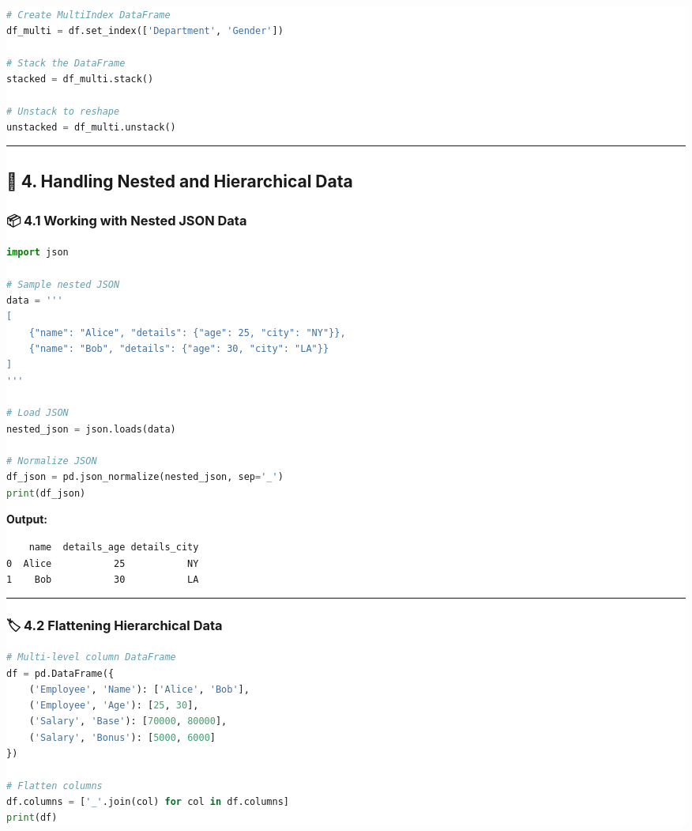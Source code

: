 ```python
# Create MultiIndex DataFrame
df_multi = df.set_index(['Department', 'Gender'])

# Stack the DataFrame
stacked = df_multi.stack()

# Unstack to reshape
unstacked = df_multi.unstack()
```

---

## 📂 **4. Handling Nested and Hierarchical Data**

### 📦 **4.1 Working with Nested JSON Data**

```python
import json

# Sample nested JSON
data = '''
[
    {"name": "Alice", "details": {"age": 25, "city": "NY"}},
    {"name": "Bob", "details": {"age": 30, "city": "LA"}}
]
'''

# Load JSON
nested_json = json.loads(data)

# Normalize JSON
df_json = pd.json_normalize(nested_json, sep='_')
print(df_json)
```

**Output:**

```
    name  details_age details_city
0  Alice           25           NY
1    Bob           30           LA
```

---

### 🏷️ **4.2 Flattening Hierarchical Data**

```python
# Multi-level column DataFrame
df = pd.DataFrame({
    ('Employee', 'Name'): ['Alice', 'Bob'],
    ('Employee', 'Age'): [25, 30],
    ('Salary', 'Base'): [70000, 80000],
    ('Salary', 'Bonus'): [5000, 6000]
})

# Flatten columns
df.columns = ['_'.join(col) for col in df.columns]
print(df)
```
